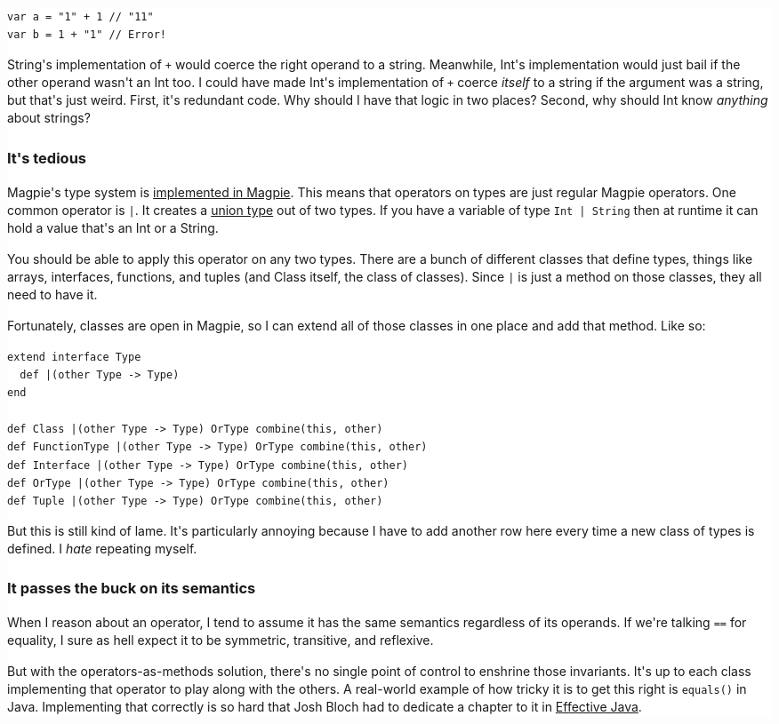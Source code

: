 ```magpie
var a = "1" + 1 // "11"
var b = 1 + "1" // Error!
```

String's implementation of `+` would coerce the right operand to a string.
Meanwhile, Int's implementation would just bail if the other operand wasn't an
Int too. I could have made Int's implementation of `+` coerce *itself* to a
string if the argument was a string, but that's just weird. First, it's
redundant code. Why should I have that logic in two places? Second, why should
Int know *anything* about strings?

### It's tedious

Magpie's type system is [implemented in Magpie][boot]. This means that operators
on types are just regular Magpie operators. One common operator is `|`. It
creates a [union type][] out of two types. If you have a variable of type
`Int | String` then at runtime it can hold a value that's an Int or a String.

[boot]: /2010/10/29/bootstrapping-a-type-system/
[union type]: http://en.wikipedia.org/wiki/Union_(computer_science)

You should be able to apply this operator on any two types. There are a bunch of
different classes that define types, things like arrays, interfaces, functions,
and tuples (and Class itself, the class of classes). Since `|` is just a method
on those classes, they all need to have it.

Fortunately, classes are open in Magpie, so I can extend all of those classes in
one place and add that method. Like so:

```magpie
extend interface Type
  def |(other Type -> Type)
end

def Class |(other Type -> Type) OrType combine(this, other)
def FunctionType |(other Type -> Type) OrType combine(this, other)
def Interface |(other Type -> Type) OrType combine(this, other)
def OrType |(other Type -> Type) OrType combine(this, other)
def Tuple |(other Type -> Type) OrType combine(this, other)
```

But this is still kind of lame. It's particularly annoying because I have to add
another row here every time a new class of types is defined. I *hate* repeating
myself.

### It passes the buck on its semantics

When I reason about an operator, I tend to assume it has the same semantics
regardless of its operands. If we're talking `==` for equality, I sure as hell
expect it to be symmetric, transitive, and reflexive.

But with the operators-as-methods solution, there's no single point of control
to enshrine those invariants. It's up to each class implementing that operator
to play along with the others. A real-world example of how tricky it is to get
this right is `equals()` in Java. Implementing that correctly is so hard that
Josh Bloch had to dedicate a chapter to it in [Effective Java][].


[magpie]: https://magpie-lang.org/
[pemdas]: https://en.wikipedia.org/wiki/Order_of_operations
[operator jungle]: http://jim-mcbeath.blogspot.com/2008/12/scala-operator-cheat-sheet.html
[kay]: https://en.wikipedia.org/wiki/Alan_Kay
[effective java]: https://www.oreilly.com/library/view/effective-java/9780134686097/